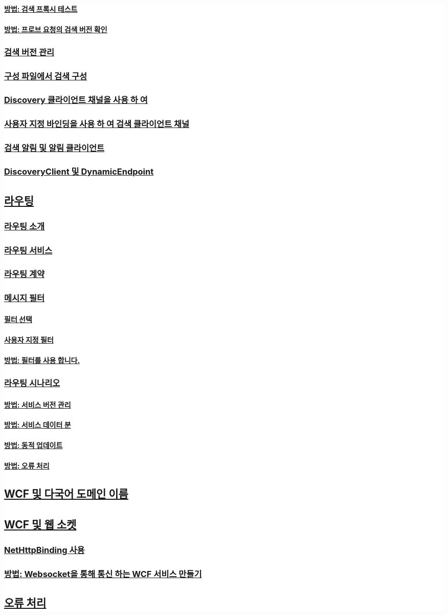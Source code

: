 #### [방법: 검색 프록시 테스트](how-to-test-the-discovery-proxy.md)
#### [방법: 프로브 요청의 검색 버전 확인](how-to-determine-the-discovery-version-of-a-probe-request.md)
### [검색 버전 관리](discovery-versioning.md)
### [구성 파일에서 검색 구성](configuring-discovery-in-a-configuration-file.md)
### [Discovery 클라이언트 채널을 사용 하 여](using-the-discovery-client-channel.md)
### [사용자 지정 바인딩을 사용 하 여 검색 클라이언트 채널](using-a-custom-binding-with-the-discovery-client-channel.md)
### [검색 알림 및 알림 클라이언트](discovery-announcements-and-announcement-client.md)
### [DiscoveryClient 및 DynamicEndpoint](discoveryclient-and-dynamicendpoint.md)
## [라우팅](routing.md)
### [라우팅 소개](routing-introduction.md)
### [라우팅 서비스](routing-service.md)
### [라우팅 계약](routing-contracts.md)
### [메시지 필터](message-filters.md)
#### [필터 선택](choosing-a-filter.md)
#### [사용자 지정 필터](custom-filters.md)
#### [방법: 필터를 사용 합니다.](how-to-use-filters.md)
### [라우팅 시나리오](routing-scenarios.md)
#### [방법: 서비스 버전 관리](how-to-service-versioning.md)
#### [방법: 서비스 데이터 분](how-to-service-data-partitioning.md)
#### [방법: 동적 업데이트](how-to-dynamic-update.md)
#### [방법: 오류 처리](how-to-error-handling.md)
## [WCF 및 다국어 도메인 이름](wcf-and-internationalized-domain-names.md)
## [WCF 및 웹 소켓](wcf-and-websockets.md)
### [NetHttpBinding 사용](using-the-nethttpbinding.md)
### [방법: Websocket을 통해 통신 하는 WCF 서비스 만들기](how-to-create-a-wcf-service-that-communicates-over-websockets.md)
## [오류 처리](error-handling.md)
